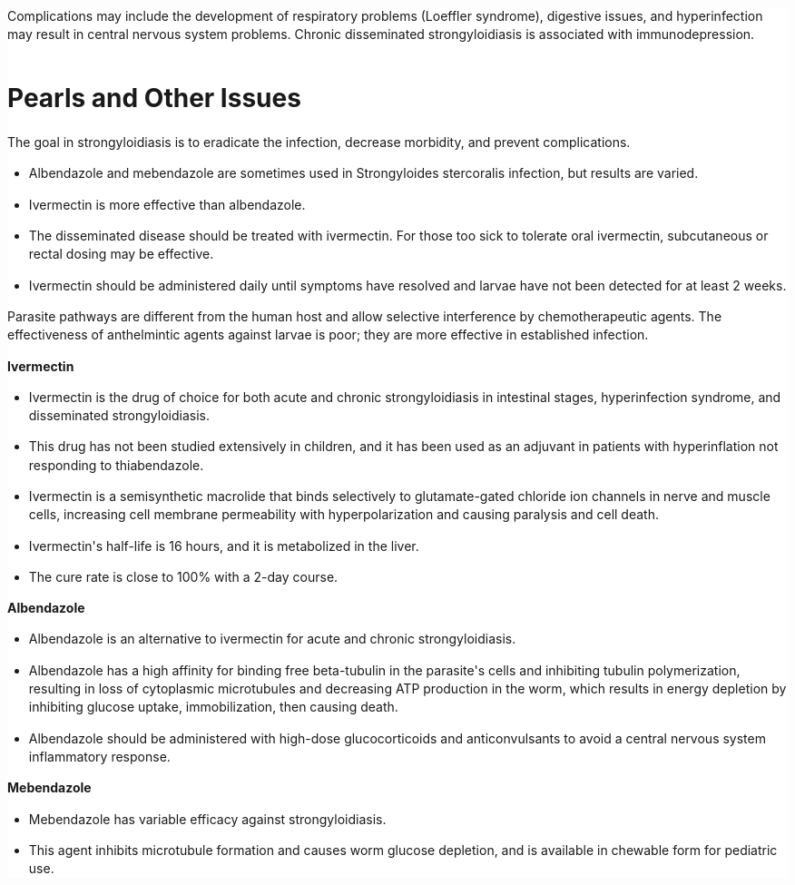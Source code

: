 Complications may include the development of respiratory problems (Loeffler syndrome), digestive issues, and hyperinfection may result in central nervous system problems. Chronic disseminated strongyloidiasis is associated with immunodepression.

# Pearls and Other Issues

The goal in strongyloidiasis is to eradicate the infection, decrease morbidity, and prevent complications.

- Albendazole and mebendazole are sometimes used in Strongyloides stercoralis infection, but results are varied.

- Ivermectin is more effective than albendazole.

- The disseminated disease should be treated with ivermectin. For those too sick to tolerate oral ivermectin, subcutaneous or rectal dosing may be effective.

- Ivermectin should be administered daily until symptoms have resolved and larvae have not been detected for at least 2 weeks.

Parasite pathways are different from the human host and allow selective interference by chemotherapeutic agents. The effectiveness of anthelmintic agents against larvae is poor; they are more effective in established infection.

**Ivermectin**

- Ivermectin is the drug of choice for both acute and chronic strongyloidiasis in intestinal stages, hyperinfection syndrome, and disseminated strongyloidiasis.

- This drug has not been studied extensively in children, and it has been used as an adjuvant in patients with hyperinflation not responding to thiabendazole.

- Ivermectin is a semisynthetic macrolide that binds selectively to glutamate-gated chloride ion channels in nerve and muscle cells, increasing cell membrane permeability with hyperpolarization and causing paralysis and cell death.

- Ivermectin's half-life is 16 hours, and it is metabolized in the liver.

- The cure rate is close to 100% with a 2-day course.

**Albendazole**

- Albendazole is an alternative to ivermectin for acute and chronic strongyloidiasis.

- Albendazole has a high affinity for binding free beta-tubulin in the parasite's cells and inhibiting tubulin polymerization, resulting in loss of cytoplasmic microtubules and decreasing ATP production in the worm, which results in energy depletion by inhibiting glucose uptake, immobilization, then causing death.

- Albendazole should be administered with high-dose glucocorticoids and anticonvulsants to avoid a central nervous system inflammatory response.

**Mebendazole**

- Mebendazole has variable efficacy against strongyloidiasis.

- This agent inhibits microtubule formation and causes worm glucose depletion, and is available in chewable form for pediatric use.
